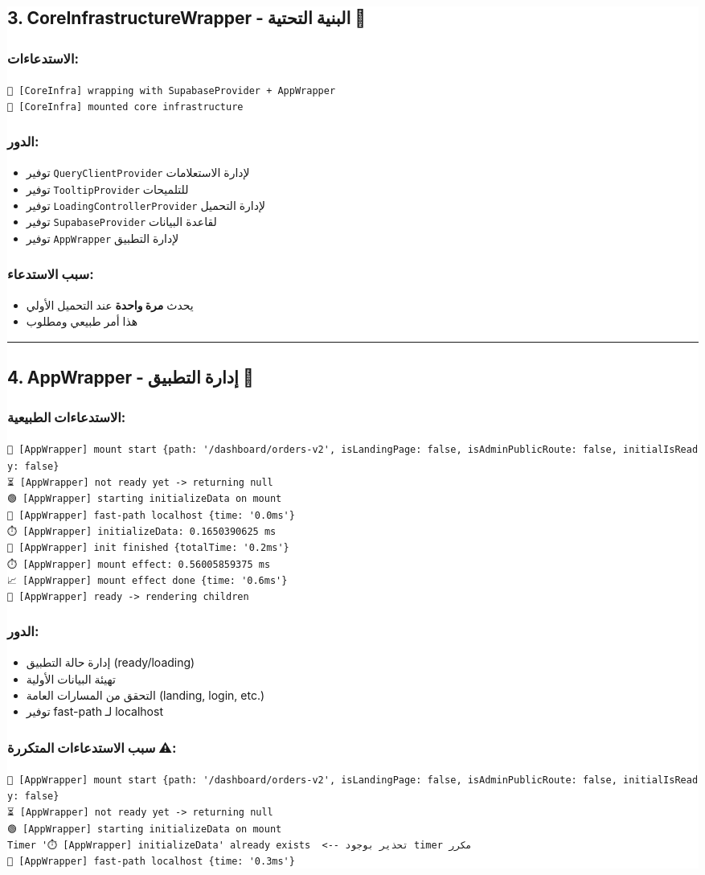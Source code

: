 ## 3. CoreInfrastructureWrapper - البنية التحتية 🧱

### الاستدعاءات:
```
🔌 [CoreInfra] wrapping with SupabaseProvider + AppWrapper
🧱 [CoreInfra] mounted core infrastructure
```

### الدور:
- توفير `QueryClientProvider` لإدارة الاستعلامات
- توفير `TooltipProvider` للتلميحات
- توفير `LoadingControllerProvider` لإدارة التحميل
- توفير `SupabaseProvider` لقاعدة البيانات
- توفير `AppWrapper` لإدارة التطبيق

### سبب الاستدعاء:
- يحدث **مرة واحدة** عند التحميل الأولي
- هذا أمر طبيعي ومطلوب

---

## 4. AppWrapper - إدارة التطبيق 🧭

### الاستدعاءات الطبيعية:
```
🧭 [AppWrapper] mount start {path: '/dashboard/orders-v2', isLandingPage: false, isAdminPublicRoute: false, initialIsReady: false}
⏳ [AppWrapper] not ready yet -> returning null
🟢 [AppWrapper] starting initializeData on mount
💨 [AppWrapper] fast-path localhost {time: '0.0ms'}
⏱️ [AppWrapper] initializeData: 0.1650390625 ms
🏁 [AppWrapper] init finished {totalTime: '0.2ms'}
⏱️ [AppWrapper] mount effect: 0.56005859375 ms
📈 [AppWrapper] mount effect done {time: '0.6ms'}
🎉 [AppWrapper] ready -> rendering children
```

### الدور:
- إدارة حالة التطبيق (ready/loading)
- تهيئة البيانات الأولية
- التحقق من المسارات العامة (landing, login, etc.)
- توفير fast-path لـ localhost

### سبب الاستدعاءات المتكررة ⚠️:
```
🧭 [AppWrapper] mount start {path: '/dashboard/orders-v2', isLandingPage: false, isAdminPublicRoute: false, initialIsReady: false}
⏳ [AppWrapper] not ready yet -> returning null
🟢 [AppWrapper] starting initializeData on mount
Timer '⏱️ [AppWrapper] initializeData' already exists  <-- تحذير بوجود timer مكرر
💨 [AppWrapper] fast-path localhost {time: '0.3ms'}
```
